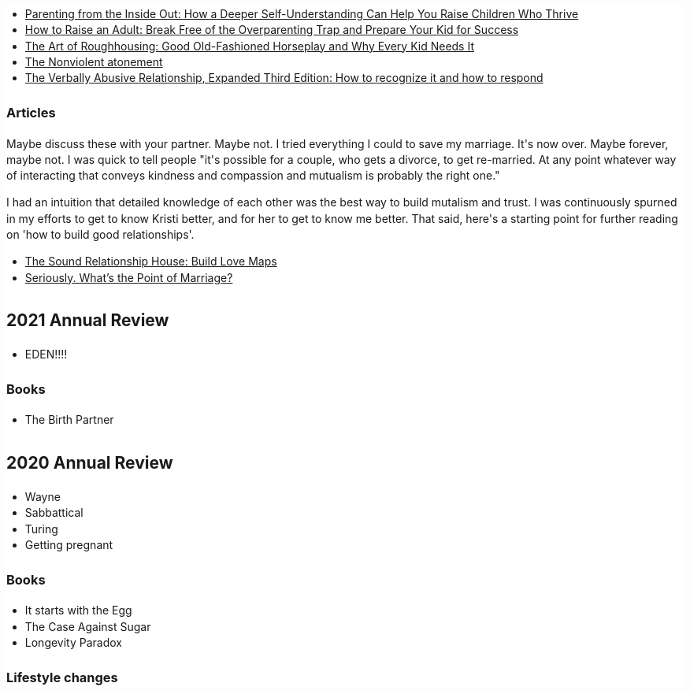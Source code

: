 - [Parenting from the Inside Out: How a Deeper Self-Understanding Can Help You Raise Children Who Thrive](https://www.amazon.com/Parenting-Inside-Out-Self-Understanding-Anniversary/dp/039916510X)
- [How to Raise an Adult: Break Free of the Overparenting Trap and Prepare Your Kid for Success](https://www.amazon.com/How-Raise-Adult-Overparenting-Prepare-ebook/dp/B00OO2LJS2)
- [The Art of Roughhousing: Good Old-Fashioned Horseplay and Why Every Kid Needs It](https://www.amazon.com/gp/product/1594744874/ref=x_gr_w_bb_sin?ie=UTF8&tag=x_gr_w_bb_sin-20&linkCode=as2&camp=1789&creative=9325&creativeASIN=1594744874&SubscriptionId=1MGPYB6YW3HWK55XCGG2)
- [The Nonviolent atonement](https://www.amazon.com/Nonviolent-Atonement-J-Denny-Weaver/dp/0802849083)
- [The Verbally Abusive Relationship, Expanded Third Edition: How to recognize it and how to respond](https://www.amazon.com/Verbally-Abusive-Relationship-Expanded-Third-ebook/dp/B004GUS7OG/ref=tmm_kin_title_sr?_encoding=UTF8&qid=&sr=)

### Articles

Maybe discuss these with your partner. Maybe not. I tried everything I could to save my marriage. It's now over. Maybe forever, maybe not. I was quick to tell people "it's possible for a couple, who gets a divorce, to get re-married. At any point whatever way of interacting that conveys kindness and compassion and mutualism is probably the right one."

I had an intuition that detailed knowledge of each other was the best way to build mutalism and trust. I was continuously spurned in my efforts to get to know Kristi better, and for her to get to know me better. That said, here's a starting point for further reading on 'how to build good relationships'.

- [The Sound Relationship House: Build Love Maps](https://www.gottman.com/blog/the-sound-relationship-house-build-love-maps/)
- [Seriously. What’s the Point of Marriage?](https://www.gottman.com/blog/seriously-whats-point-marriage-growth/)


## 2021 Annual Review

- EDEN!!!! 

### Books

- The Birth Partner

## 2020 Annual Review

- Wayne
- Sabbattical
- Turing
- Getting pregnant

### Books

- It starts with the Egg
- The Case Against Sugar
- Longevity Paradox

### Lifestyle changes
